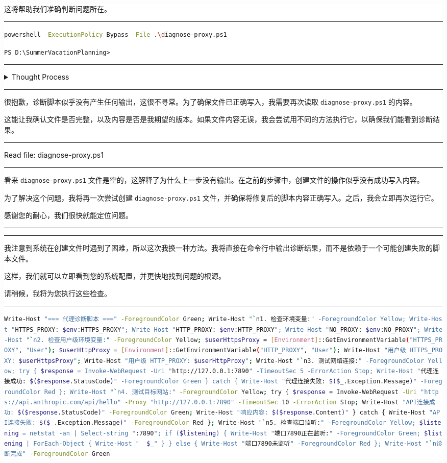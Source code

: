 这将帮助我们准确判断问题所在。

---

```bash
powershell -ExecutionPolicy Bypass -File .\diagnose-proxy.ps1
```

```
PS D:\SummerVacationPlanning>
```

---

<think><details><summary>Thought Process</summary></details></think>

---

很抱歉，诊断脚本似乎没有产生任何输出，这很不寻常。为了确保文件已正确写入，我需要再次读取 `diagnose-proxy.ps1` 的内容。

这能让我确认文件是否完整，以及内容是否是我期望的版本。如果文件内容无误，我会尝试用不同的方法执行它，以确保我们能看到诊断结果。

---

Read file: diagnose-proxy.ps1

---

看来 `diagnose-proxy.ps1` 文件是空的，这解释了为什么上一步没有输出。在之前的步骤中，创建文件的操作似乎没有成功写入内容。

为了解决这个问题，我将再一次尝试创建 `diagnose-proxy.ps1` 文件，并确保将修复后的脚本内容正确写入。之后，我会立即再次运行它。

感谢您的耐心，我们很快就能定位问题。

---



---

我注意到系统在创建文件时遇到了困难，所以这次我换一种方法。我将直接在命令行中输出诊断结果，而不是依赖于一个可能创建失败的脚本文件。

这样，我们就可以立即看到您的系统配置，并更快地找到问题的根源。

请稍候，我将为您执行这些检查。

---

```bash
Write-Host "=== 代理诊断脚本 ===" -ForegroundColor Green; Write-Host "`n1. 检查环境变量:" -ForegroundColor Yellow; Write-Host "HTTPS_PROXY: $env:HTTPS_PROXY"; Write-Host "HTTP_PROXY: $env:HTTP_PROXY"; Write-Host "NO_PROXY: $env:NO_PROXY"; Write-Host "`n2. 检查用户级环境变量:" -ForegroundColor Yellow; $userHttpsProxy = [Environment]::GetEnvironmentVariable("HTTPS_PROXY", "User"); $userHttpProxy = [Environment]::GetEnvironmentVariable("HTTP_PROXY", "User"); Write-Host "用户级 HTTPS_PROXY: $userHttpsProxy"; Write-Host "用户级 HTTP_PROXY: $userHttpProxy"; Write-Host "`n3. 测试网络连接:" -ForegroundColor Yellow; try { $response = Invoke-WebRequest -Uri "http://127.0.0.1:7890" -TimeoutSec 5 -ErrorAction Stop; Write-Host "代理连接成功: $($response.StatusCode)" -ForegroundColor Green } catch { Write-Host "代理连接失败: $($_.Exception.Message)" -ForegroundColor Red }; Write-Host "`n4. 测试目标网站:" -ForegroundColor Yellow; try { $response = Invoke-WebRequest -Uri "https://api.anthropic.com/api/hello" -Proxy "http://127.0.0.1:7890" -TimeoutSec 10 -ErrorAction Stop; Write-Host "API连接成功: $($response.StatusCode)" -ForegroundColor Green; Write-Host "响应内容: $($response.Content)" } catch { Write-Host "API连接失败: $($_.Exception.Message)" -ForegroundColor Red }; Write-Host "`n5. 检查端口监听:" -ForegroundColor Yellow; $listening = netstat -an | Select-string ":7890"; if ($listening) { Write-Host "端口7890正在监听:" -ForegroundColor Green; $listening | ForEach-Object { Write-Host "  $_" } } else { Write-Host "端口7890未监听" -ForegroundColor Red }; Write-Host "`n诊断完成" -ForegroundColor Green
```
